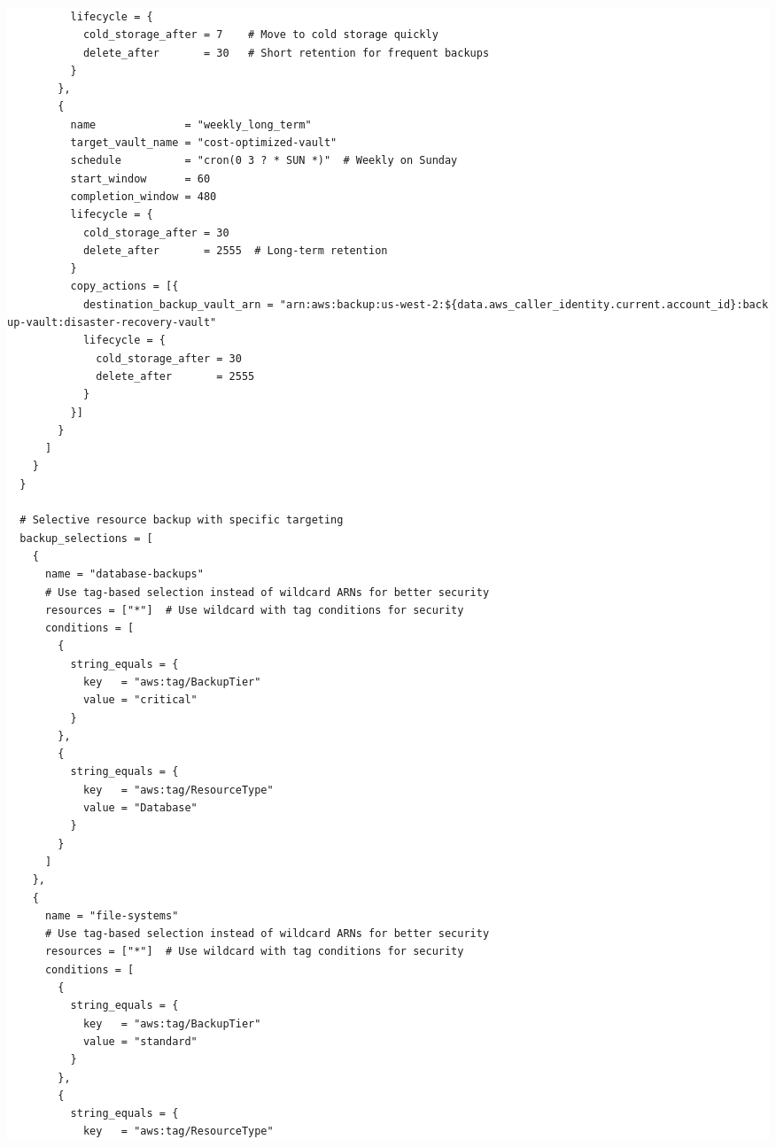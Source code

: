 ```hcl
          lifecycle = {
            cold_storage_after = 7    # Move to cold storage quickly
            delete_after       = 30   # Short retention for frequent backups
          }
        },
        {
          name              = "weekly_long_term"
          target_vault_name = "cost-optimized-vault"
          schedule          = "cron(0 3 ? * SUN *)"  # Weekly on Sunday
          start_window      = 60
          completion_window = 480
          lifecycle = {
            cold_storage_after = 30
            delete_after       = 2555  # Long-term retention
          }
          copy_actions = [{
            destination_backup_vault_arn = "arn:aws:backup:us-west-2:${data.aws_caller_identity.current.account_id}:backup-vault:disaster-recovery-vault"
            lifecycle = {
              cold_storage_after = 30
              delete_after       = 2555
            }
          }]
        }
      ]
    }
  }

  # Selective resource backup with specific targeting
  backup_selections = [
    {
      name = "database-backups"
      # Use tag-based selection instead of wildcard ARNs for better security
      resources = ["*"]  # Use wildcard with tag conditions for security
      conditions = [
        {
          string_equals = {
            key   = "aws:tag/BackupTier"
            value = "critical"
          }
        },
        {
          string_equals = {
            key   = "aws:tag/ResourceType"
            value = "Database"
          }
        }
      ]
    },
    {
      name = "file-systems"
      # Use tag-based selection instead of wildcard ARNs for better security
      resources = ["*"]  # Use wildcard with tag conditions for security
      conditions = [
        {
          string_equals = {
            key   = "aws:tag/BackupTier"
            value = "standard"
          }
        },
        {
          string_equals = {
            key   = "aws:tag/ResourceType"
```